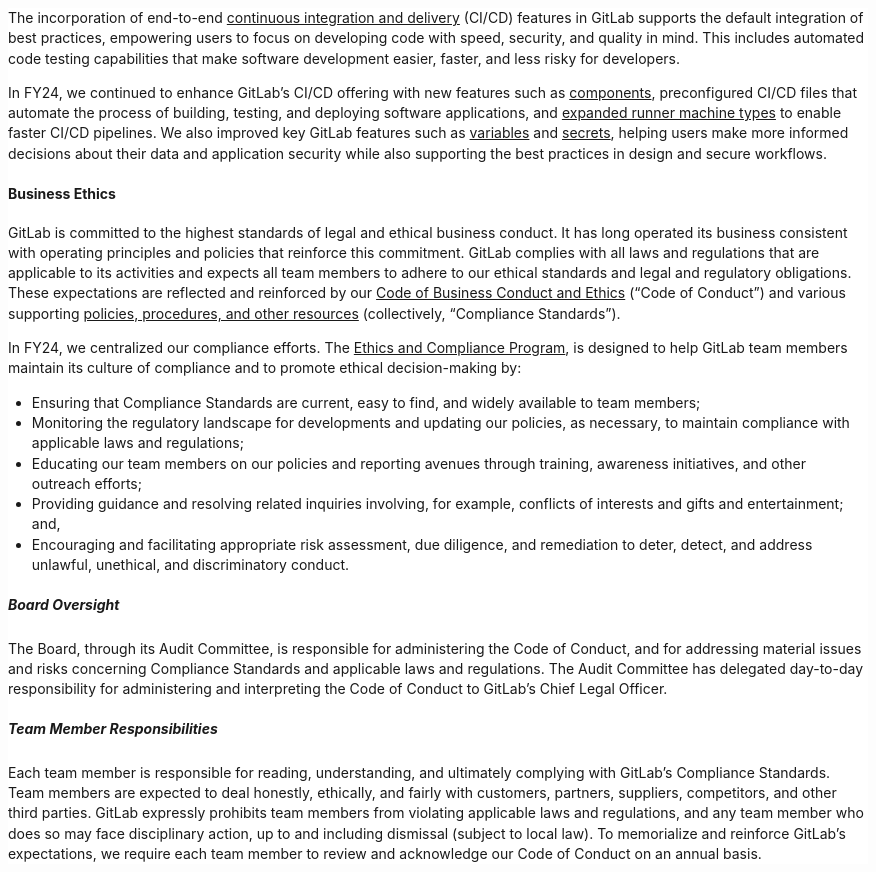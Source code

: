 The incorporation of end-to-end [continuous integration and delivery](https://about.gitlab.com/solutions/continuous-integration/) (CI/CD) features in GitLab supports the default integration of best practices, empowering users to focus on developing code with speed, security, and quality in mind. This includes automated code testing capabilities that make software development easier, faster, and less risky for developers.

In FY24, we continued to enhance GitLab’s CI/CD offering with new features such as [components](https://about.gitlab.com/blog/2023/05/01/how-to-build-reusable-ci-templates/), preconfigured CI/CD files that automate the process of building, testing, and deploying software applications, and [expanded runner machine types](https://about.gitlab.com/releases/2023/07/22/gitlab-16-2-released/#medium-saas-runners-on-linux-available-to-all-tiers) to enable faster CI/CD pipelines. We also improved key GitLab features such as [variables](https://about.gitlab.com/releases/2023/11/16/gitlab-16-6-released/#improved-ui-for-cicd-variable-management) and [secrets](https://about.gitlab.com/releases/2023/08/22/gitlab-16-3-released/#azure-key-vault-secrets-manager-support), helping users make more informed decisions about their data and application security while also supporting the best practices in design and secure workflows.

#### Business Ethics

GitLab is committed to the highest standards of legal and ethical business conduct. It has long operated its business consistent with operating principles and policies that reinforce this commitment. GitLab complies with all laws and regulations that are applicable to its activities and expects all team members to adhere to our ethical standards and legal and regulatory obligations. These expectations are reflected and reinforced by our [Code of Business Conduct and Ethics](https://ir.gitlab.com/static-files/7d8c7eb3-cb17-4d68-a607-1b7a1fa1c95d?_gl=1*1ajdvmc*_ga*OTgxNjAzNjM1LjE2ODMyMDg3MTk.*_ga_ENFH3X7M5Y*MTY4NDk2MTE4MC4xMy4xLjE2ODQ5NjE3MDYuMC4wLjA.) (“Code of Conduct”) and various supporting [policies, procedures, and other resources](/handbook/legal/ethics-compliance-program/#compliance-standards-guidelines--other-resources) (collectively, “Compliance Standards”).

In FY24, we centralized our compliance efforts. The [Ethics and Compliance Program](/handbook/legal/ethics-compliance-program/#ethics-and-compliance-program-charter), is designed to help GitLab team members maintain its culture of compliance and to promote ethical decision-making by:

- Ensuring that Compliance Standards are current, easy to find, and widely available to team members;
- Monitoring the regulatory landscape for developments and updating our policies, as necessary, to maintain compliance with applicable laws and regulations;
- Educating our team members on our policies and reporting avenues through training, awareness initiatives, and other outreach efforts;
- Providing guidance and resolving related inquiries involving, for example, conflicts of interests and gifts and entertainment; and,
- Encouraging and facilitating appropriate risk assessment, due diligence, and remediation to deter, detect, and address unlawful, unethical, and discriminatory conduct.

##### Board Oversight

The Board, through its Audit Committee, is responsible for administering the Code of Conduct, and for addressing material issues and risks concerning Compliance Standards and applicable laws and regulations. The Audit Committee has delegated day-to-day responsibility for administering and interpreting the Code of Conduct to GitLab’s Chief Legal Officer.

##### Team Member Responsibilities

Each team member is responsible for reading, understanding, and ultimately complying with GitLab’s Compliance Standards. Team members are expected to deal honestly, ethically, and fairly with customers, partners, suppliers, competitors, and other third parties. GitLab expressly prohibits team members from violating applicable laws and regulations, and any team member who does so may face disciplinary action, up to and including dismissal (subject to local law). To memorialize and reinforce GitLab’s expectations, we require each team member to review and acknowledge our Code of Conduct on an annual basis.
